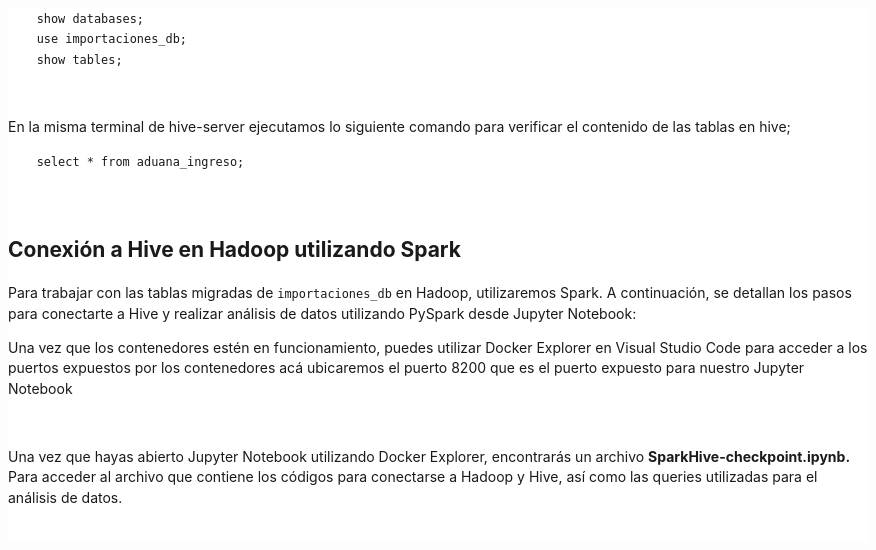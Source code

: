 		show databases;
		use importaciones_db;
		show tables;

<img src="https://i.postimg.cc/W4pknxns/comandos-hive.png" alt="">

En la misma terminal de hive-server ejecutamos lo siguiente comando para verificar el contenido de las tablas en hive;

		select * from aduana_ingreso;
  
<img src="https://i.postimg.cc/Fzn4MktP/tablas-hive-select.png" alt="">

## Conexión a Hive en Hadoop utilizando Spark

Para trabajar con las tablas migradas de `importaciones_db` en Hadoop, utilizaremos Spark. A continuación, se detallan los pasos para conectarte a Hive y realizar análisis de datos utilizando PySpark desde Jupyter Notebook:

Una vez que los contenedores estén en funcionamiento, puedes utilizar Docker Explorer en Visual Studio Code para acceder a los puertos expuestos por los contenedores acá ubicaremos el puerto 8200 que es el puerto expuesto para nuestro Jupyter Notebook

<img src="https://i.postimg.cc/nzsmN5PB/puerto-expuestos.png" alt="">

Una vez que hayas abierto Jupyter Notebook utilizando Docker Explorer, encontrarás un archivo <b>SparkHive-checkpoint.ipynb.</b> Para acceder al archivo que contiene los códigos para conectarse a Hadoop y Hive, así como las queries utilizadas para el análisis de datos.

<img src="https://i.postimg.cc/zfMf9fWX/jupyter-query1.png" alt="">

<img src="https://i.postimg.cc/4NJX2cMQ/jupyter-query2.png" alt="">
